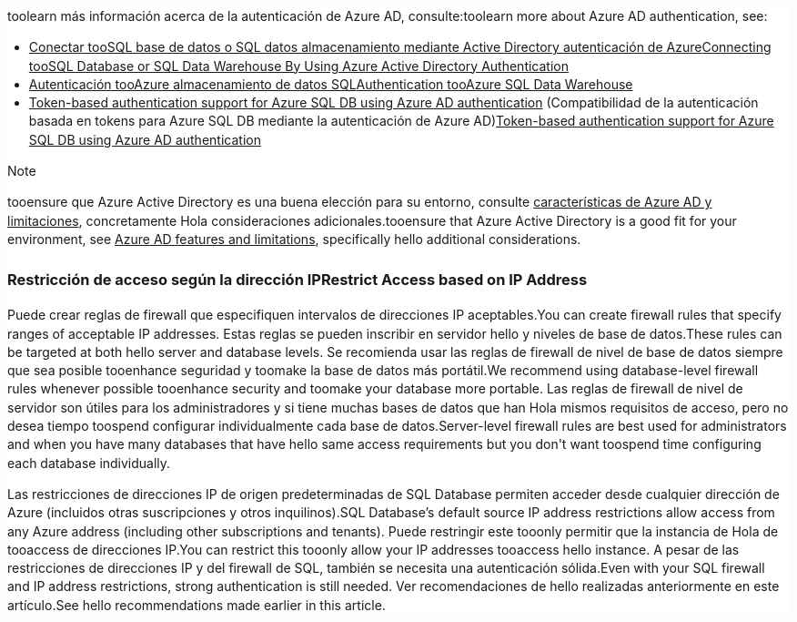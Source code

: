 <span data-ttu-id="e1667-135">toolearn más información acerca de la autenticación de Azure AD, consulte:</span><span class="sxs-lookup"><span data-stu-id="e1667-135">toolearn more about Azure AD authentication, see:</span></span>

- [<span data-ttu-id="e1667-136">Conectar tooSQL base de datos o SQL datos almacenamiento mediante Active Directory autenticación de Azure</span><span class="sxs-lookup"><span data-stu-id="e1667-136">Connecting tooSQL Database or SQL Data Warehouse By Using Azure Active Directory Authentication</span></span>](../sql-database/sql-database-aad-authentication.md)
- [<span data-ttu-id="e1667-137">Autenticación tooAzure almacenamiento de datos SQL</span><span class="sxs-lookup"><span data-stu-id="e1667-137">Authentication tooAzure SQL Data Warehouse</span></span>](../sql-data-warehouse/sql-data-warehouse-authentication.md)
- <span data-ttu-id="e1667-138">[Token-based authentication support for Azure SQL DB using Azure AD authentication](https://blogs.msdn.microsoft.com/sqlsecurity/2016/02/09/token-based-authentication-support-for-azure-sql-db-using-azure-ad-auth/) (Compatibilidad de la autenticación basada en tokens para Azure SQL DB mediante la autenticación de Azure AD)</span><span class="sxs-lookup"><span data-stu-id="e1667-138">[Token-based authentication support for Azure SQL DB using Azure AD authentication](https://blogs.msdn.microsoft.com/sqlsecurity/2016/02/09/token-based-authentication-support-for-azure-sql-db-using-azure-ad-auth/)</span></span>

> [!NOTE]
> <span data-ttu-id="e1667-139">tooensure que Azure Active Directory es una buena elección para su entorno, consulte [características de Azure AD y limitaciones](../sql-database/sql-database-aad-authentication.md#azure-ad-features-and-limitations), concretamente Hola consideraciones adicionales.</span><span class="sxs-lookup"><span data-stu-id="e1667-139">tooensure that Azure Active Directory is a good fit for your environment, see [Azure AD features and limitations](../sql-database/sql-database-aad-authentication.md#azure-ad-features-and-limitations), specifically hello additional considerations.</span></span>
>
>

### <a name="restrict-access-based-on-ip-address"></a><span data-ttu-id="e1667-140">Restricción de acceso según la dirección IP</span><span class="sxs-lookup"><span data-stu-id="e1667-140">Restrict Access based on IP Address</span></span>
<span data-ttu-id="e1667-141">Puede crear reglas de firewall que especifiquen intervalos de direcciones IP aceptables.</span><span class="sxs-lookup"><span data-stu-id="e1667-141">You can create firewall rules that specify ranges of acceptable IP addresses.</span></span> <span data-ttu-id="e1667-142">Estas reglas se pueden inscribir en servidor hello y niveles de base de datos.</span><span class="sxs-lookup"><span data-stu-id="e1667-142">These rules can be targeted at both hello server and database levels.</span></span> <span data-ttu-id="e1667-143">Se recomienda usar las reglas de firewall de nivel de base de datos siempre que sea posible tooenhance seguridad y toomake la base de datos más portátil.</span><span class="sxs-lookup"><span data-stu-id="e1667-143">We recommend using database-level firewall rules whenever possible tooenhance security and toomake your database more portable.</span></span> <span data-ttu-id="e1667-144">Las reglas de firewall de nivel de servidor son útiles para los administradores y si tiene muchas bases de datos que han Hola mismos requisitos de acceso, pero no desea tiempo toospend configurar individualmente cada base de datos.</span><span class="sxs-lookup"><span data-stu-id="e1667-144">Server-level firewall rules are best used for administrators and when you have many databases that have hello same access requirements but you don't want toospend time configuring each database individually.</span></span>

<span data-ttu-id="e1667-145">Las restricciones de direcciones IP de origen predeterminadas de SQL Database permiten acceder desde cualquier dirección de Azure (incluidos otras suscripciones y otros inquilinos).</span><span class="sxs-lookup"><span data-stu-id="e1667-145">SQL Database’s default source IP address restrictions allow access from any Azure address (including other subscriptions and tenants).</span></span> <span data-ttu-id="e1667-146">Puede restringir este tooonly permitir que la instancia de Hola de tooaccess de direcciones IP.</span><span class="sxs-lookup"><span data-stu-id="e1667-146">You can restrict this tooonly allow your IP addresses tooaccess hello instance.</span></span> <span data-ttu-id="e1667-147">A pesar de las restricciones de direcciones IP y del firewall de SQL, también se necesita una autenticación sólida.</span><span class="sxs-lookup"><span data-stu-id="e1667-147">Even with your SQL firewall and IP address restrictions, strong authentication is still needed.</span></span> <span data-ttu-id="e1667-148">Ver recomendaciones de hello realizadas anteriormente en este artículo.</span><span class="sxs-lookup"><span data-stu-id="e1667-148">See hello recommendations made earlier in this article.</span></span>
